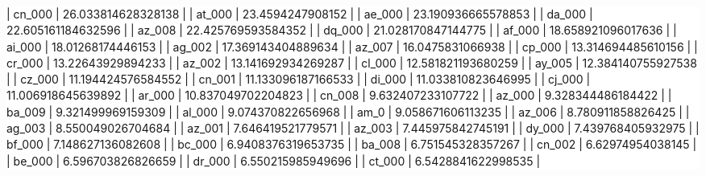 | cn_000   | 26.033814628328138       |
| at_000   | 23.4594247908152         |
| ae_000   | 23.190936665578853       |
| da_000   | 22.605161184632596       |
| az_008   | 22.425769593584352       |
| dq_000   | 21.028170847144775       |
| af_000   | 18.658921096017636       |
| ai_000   | 18.01268174446153        |
| ag_002   | 17.369143404889634       |
| az_007   | 16.0475831066938         |
| cp_000   | 13.314694485610156       |
| cr_000   | 13.22643929894233        |
| az_002   | 13.141692934269287       |
| cl_000   | 12.581821193680259       |
| ay_005   | 12.384140755927538       |
| cz_000   | 11.194424576584552       |
| cn_001   | 11.133096187166533       |
| di_000   | 11.033810823646995       |
| cj_000   | 11.006918645639892       |
| ar_000   | 10.837049702204823       |
| cn_008   | 9.632407233107722        |
| az_000   | 9.328344486184422        |
| ba_009   | 9.321499969159309        |
| al_000   | 9.074370822656968        |
| am_0     | 9.058671606113235        |
| az_006   | 8.780911858826425        |
| ag_003   | 8.550049026704684        |
| az_001   | 7.646419521779571        |
| az_003   | 7.445975842745191        |
| dy_000   | 7.439768405932975        |
| bf_000   | 7.148627136082608        |
| bc_000   | 6.9408376319653735       |
| ba_008   | 6.751545328357267        |
| cn_002   | 6.62974954038145         |
| be_000   | 6.596703826826659        |
| dr_000   | 6.550215985949696        |
| ct_000   | 6.5428841622998535       |